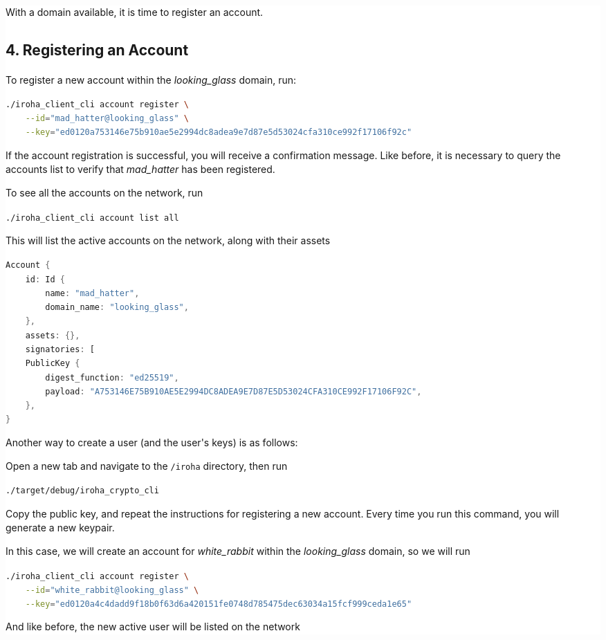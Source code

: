 With a domain available, it is time to register an account.

## 4. Registering an Account

To register a new account within the _looking_glass_ domain, run:

```bash
./iroha_client_cli account register \
    --id="mad_hatter@looking_glass" \
    --key="ed0120a753146e75b910ae5e2994dc8adea9e7d87e5d53024cfa310ce992f17106f92c"
```

If the account registration is successful, you will receive a confirmation message. Like before, it is necessary to query the accounts list to verify that _mad_hatter_ has been registered.

To see all the accounts on the network, run

```bash
./iroha_client_cli account list all
```

This will list the active accounts on the network, along with their assets

```rust
Account {
    id: Id {
        name: "mad_hatter",
        domain_name: "looking_glass",
    },
    assets: {},
    signatories: [
    PublicKey {
        digest_function: "ed25519",
        payload: "A753146E75B910AE5E2994DC8ADEA9E7D87E5D53024CFA310CE992F17106F92C",
    },
}
```

Another way to create a user (and the user's keys) is as follows:

Open a new tab and navigate to the `/iroha` directory, then run

```bash
./target/debug/iroha_crypto_cli
```

Copy the public key, and repeat the instructions for registering a new account. Every time you run this command, you will generate a new keypair.

In this case, we will create an account for _white_rabbit_ within the _looking_glass_ domain, so we will run

```bash
./iroha_client_cli account register \
    --id="white_rabbit@looking_glass" \
    --key="ed0120a4c4dadd9f18b0f63d6a420151fe0748d785475dec63034a15fcf999ceda1e65"
```

And like before, the new active user will be listed on the network
